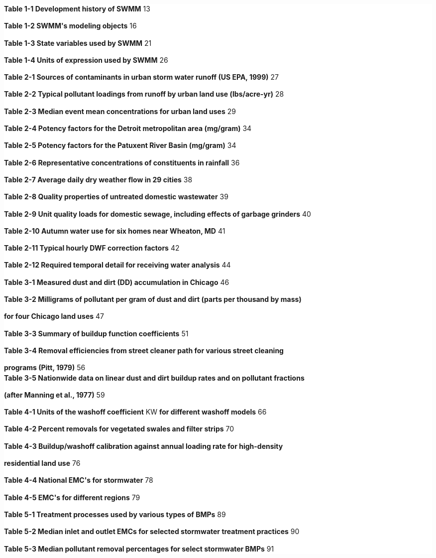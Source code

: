 **Table 1-1 Development history of SWMM** 13

**Table 1-2 SWMM's modeling objects** 16

**Table 1-3 State variables used by SWMM** 21

**Table 1-4 Units of expression used by SWMM** 26

**Table 2-1 Sources of contaminants in urban storm water runoff (US EPA, 1999)** 27

**Table 2-2 Typical pollutant loadings from runoff by urban land use (lbs/acre-yr)** 28

**Table 2-3 Median event mean concentrations for urban land uses** 29

**Table 2-4 Potency factors for the Detroit metropolitan area (mg/gram)** 34

**Table 2-5 Potency factors for the Patuxent River Basin (mg/gram)** 34

**Table 2-6 Representative concentrations of constituents in rainfall** 36

**Table 2-7 Average daily dry weather flow in 29 cities** 38

**Table 2-8 Quality properties of untreated domestic wastewater** 39

**Table 2-9 Unit quality loads for domestic sewage, including effects of garbage grinders** 40

**Table 2-10 Autumn water use for six homes near Wheaton, MD** 41

**Table 2-11 Typical hourly DWF correction factors** 42

**Table 2-12 Required temporal detail for receiving water analysis** 44

**Table 3-1 Measured dust and dirt (DD) accumulation in Chicago** 46

**Table 3-2 Milligrams of pollutant per gram of dust and dirt (parts per thousand by mass)**

**for four Chicago land uses** 47

**Table 3-3 Summary of buildup function coefficients** 51

**Table 3-4 Removal efficiencies from street cleaner path for various street cleaning**

**programs (Pitt, 1979)** 56  
**Table 3-5 Nationwide data on linear dust and dirt buildup rates and on pollutant fractions**

**(after Manning et al., 1977)** 59

**Table 4-1 Units of the washoff coefficient** KW **for different washoff models** 66

**Table 4-2 Percent removals for vegetated swales and filter strips** 70

**Table 4-3 Buildup/washoff calibration against annual loading rate for high-density**

**residential land use** 76

**Table 4-4 National EMC's for stormwater** 78

**Table 4-5 EMC's for different regions** 79

**Table 5-1 Treatment processes used by various types of BMPs** 89

**Table 5-2 Median inlet and outlet EMCs for selected stormwater treatment practices** 90

**Table 5-3 Median pollutant removal percentages for select stormwater BMPs** 91
